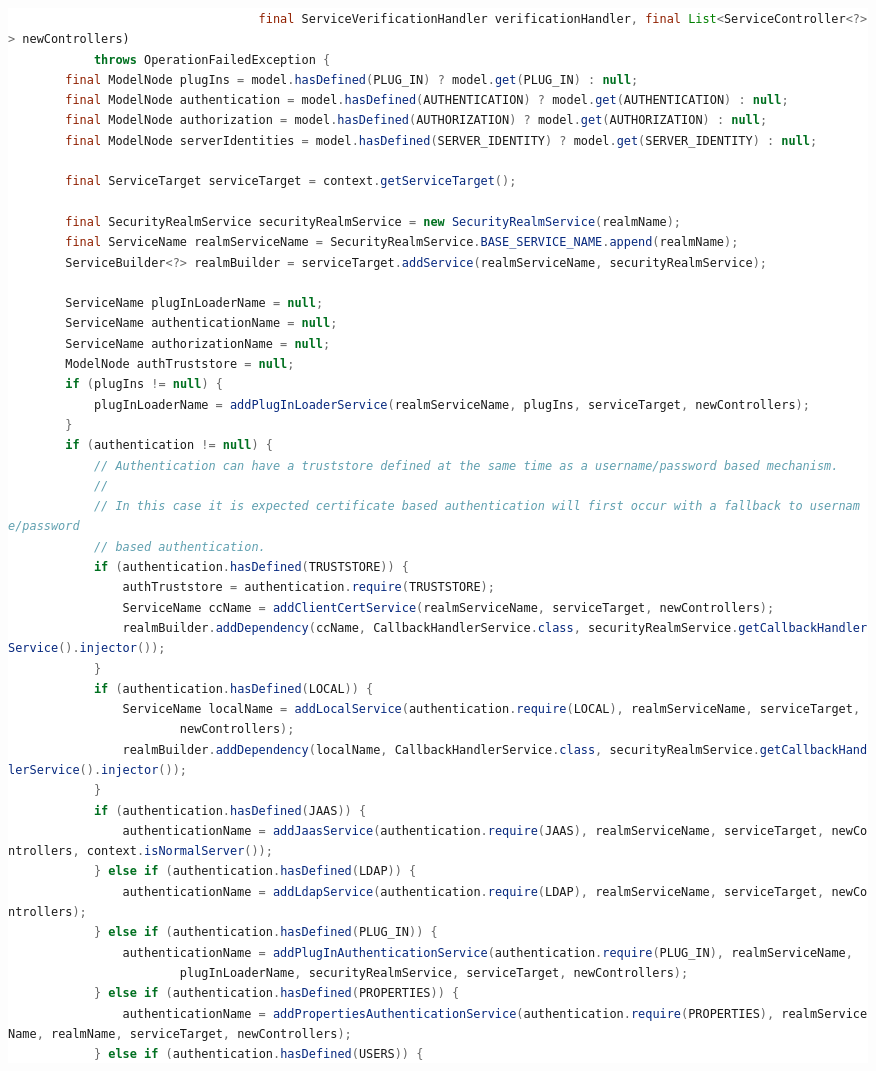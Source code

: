 ```java
                                   final ServiceVerificationHandler verificationHandler, final List<ServiceController<?>> newControllers)
            throws OperationFailedException {
        final ModelNode plugIns = model.hasDefined(PLUG_IN) ? model.get(PLUG_IN) : null;
        final ModelNode authentication = model.hasDefined(AUTHENTICATION) ? model.get(AUTHENTICATION) : null;
        final ModelNode authorization = model.hasDefined(AUTHORIZATION) ? model.get(AUTHORIZATION) : null;
        final ModelNode serverIdentities = model.hasDefined(SERVER_IDENTITY) ? model.get(SERVER_IDENTITY) : null;

        final ServiceTarget serviceTarget = context.getServiceTarget();

        final SecurityRealmService securityRealmService = new SecurityRealmService(realmName);
        final ServiceName realmServiceName = SecurityRealmService.BASE_SERVICE_NAME.append(realmName);
        ServiceBuilder<?> realmBuilder = serviceTarget.addService(realmServiceName, securityRealmService);

        ServiceName plugInLoaderName = null;
        ServiceName authenticationName = null;
        ServiceName authorizationName = null;
        ModelNode authTruststore = null;
        if (plugIns != null) {
            plugInLoaderName = addPlugInLoaderService(realmServiceName, plugIns, serviceTarget, newControllers);
        }
        if (authentication != null) {
            // Authentication can have a truststore defined at the same time as a username/password based mechanism.
            //
            // In this case it is expected certificate based authentication will first occur with a fallback to username/password
            // based authentication.
            if (authentication.hasDefined(TRUSTSTORE)) {
                authTruststore = authentication.require(TRUSTSTORE);
                ServiceName ccName = addClientCertService(realmServiceName, serviceTarget, newControllers);
                realmBuilder.addDependency(ccName, CallbackHandlerService.class, securityRealmService.getCallbackHandlerService().injector());
            }
            if (authentication.hasDefined(LOCAL)) {
                ServiceName localName = addLocalService(authentication.require(LOCAL), realmServiceName, serviceTarget,
                        newControllers);
                realmBuilder.addDependency(localName, CallbackHandlerService.class, securityRealmService.getCallbackHandlerService().injector());
            }
            if (authentication.hasDefined(JAAS)) {
                authenticationName = addJaasService(authentication.require(JAAS), realmServiceName, serviceTarget, newControllers, context.isNormalServer());
            } else if (authentication.hasDefined(LDAP)) {
                authenticationName = addLdapService(authentication.require(LDAP), realmServiceName, serviceTarget, newControllers);
            } else if (authentication.hasDefined(PLUG_IN)) {
                authenticationName = addPlugInAuthenticationService(authentication.require(PLUG_IN), realmServiceName,
                        plugInLoaderName, securityRealmService, serviceTarget, newControllers);
            } else if (authentication.hasDefined(PROPERTIES)) {
                authenticationName = addPropertiesAuthenticationService(authentication.require(PROPERTIES), realmServiceName, realmName, serviceTarget, newControllers);
            } else if (authentication.hasDefined(USERS)) {
```